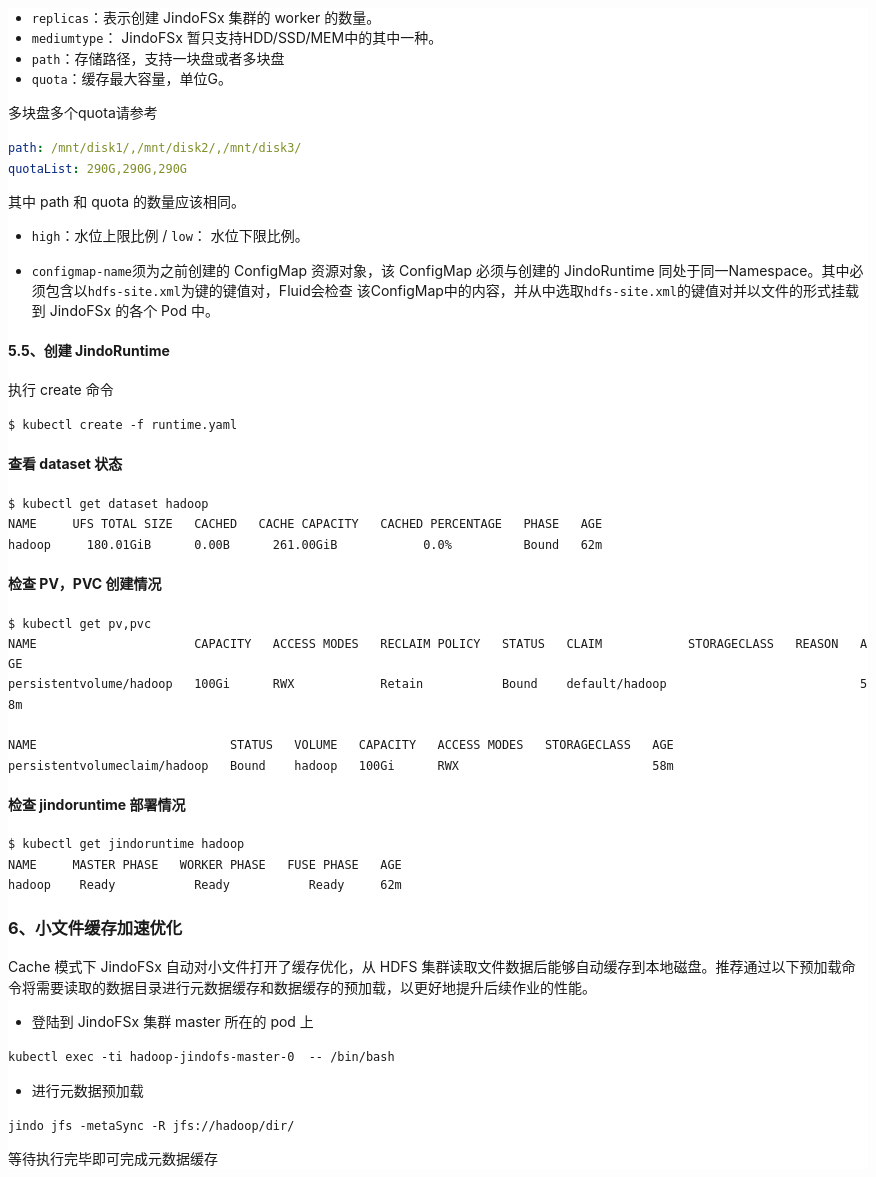 
* `replicas`：表示创建 JindoFSx 集群的 worker 的数量。
* `mediumtype`： JindoFSx 暂只支持HDD/SSD/MEM中的其中一种。
* `path`：存储路径，支持一块盘或者多块盘
* `quota`：缓存最大容量，单位G。

多块盘多个quota请参考
```yaml
path: /mnt/disk1/,/mnt/disk2/,/mnt/disk3/
quotaList: 290G,290G,290G
```
其中 path 和 quota 的数量应该相同。
* `high`：水位上限比例 / `low`： 水位下限比例。

* `configmap-name`须为之前创建的 ConfigMap 资源对象，该 ConfigMap 必须与创建的 JindoRuntime 同处于同一Namespace。其中必须包含以`hdfs-site.xml`为键的键值对，Fluid会检查
该ConfigMap中的内容，并从中选取`hdfs-site.xml`的键值对并以文件的形式挂载到 JindoFSx 的各个 Pod 中。

#### 5.5、创建 JindoRuntime

执行 create 命令
```shell
$ kubectl create -f runtime.yaml
```
#### 查看 dataset 状态
```shell
$ kubectl get dataset hadoop
NAME     UFS TOTAL SIZE   CACHED   CACHE CAPACITY   CACHED PERCENTAGE   PHASE   AGE
hadoop     180.01GiB      0.00B      261.00GiB            0.0%          Bound   62m

```

#### 检查 PV，PVC 创建情况
```shell
$ kubectl get pv,pvc
NAME                      CAPACITY   ACCESS MODES   RECLAIM POLICY   STATUS   CLAIM            STORAGECLASS   REASON   AGE
persistentvolume/hadoop   100Gi      RWX            Retain           Bound    default/hadoop                           58m

NAME                           STATUS   VOLUME   CAPACITY   ACCESS MODES   STORAGECLASS   AGE
persistentvolumeclaim/hadoop   Bound    hadoop   100Gi      RWX                           58m
```

#### 检查 jindoruntime 部署情况
```shell
$ kubectl get jindoruntime hadoop
NAME     MASTER PHASE   WORKER PHASE   FUSE PHASE   AGE
hadoop    Ready           Ready           Ready     62m
```

### 6、小文件缓存加速优化
Cache 模式下 JindoFSx 自动对小文件打开了缓存优化，从 HDFS 集群读取文件数据后能够自动缓存到本地磁盘。推荐通过以下预加载命令将需要读取的数据目录进行元数据缓存和数据缓存的预加载，以更好地提升后续作业的性能。
* 登陆到 JindoFSx 集群 master 所在的 pod 上
```shell
kubectl exec -ti hadoop-jindofs-master-0  -- /bin/bash
```
* 进行元数据预加载
```shell
jindo jfs -metaSync -R jfs://hadoop/dir/
```
等待执行完毕即可完成元数据缓存
